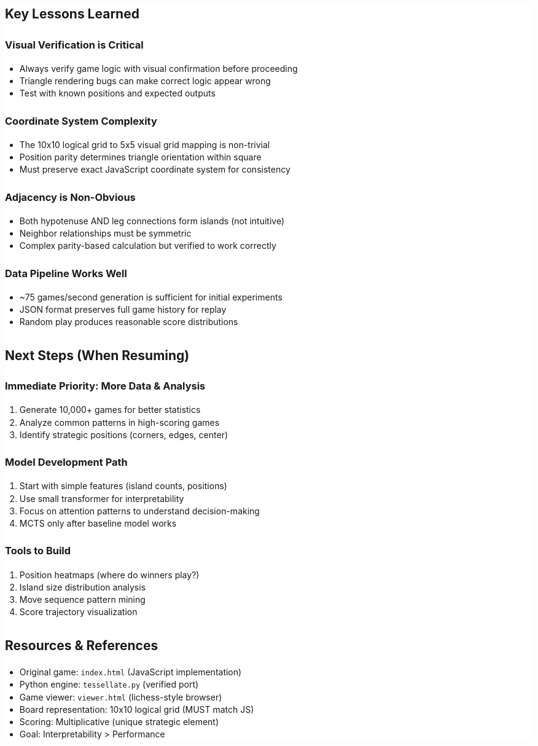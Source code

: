 ```bash
```

## Key Lessons Learned

### Visual Verification is Critical
- Always verify game logic with visual confirmation before proceeding
- Triangle rendering bugs can make correct logic appear wrong
- Test with known positions and expected outputs

### Coordinate System Complexity
- The 10x10 logical grid to 5x5 visual grid mapping is non-trivial
- Position parity determines triangle orientation within square
- Must preserve exact JavaScript coordinate system for consistency

### Adjacency is Non-Obvious  
- Both hypotenuse AND leg connections form islands (not intuitive)
- Neighbor relationships must be symmetric
- Complex parity-based calculation but verified to work correctly

### Data Pipeline Works Well
- ~75 games/second generation is sufficient for initial experiments
- JSON format preserves full game history for replay
- Random play produces reasonable score distributions

## Next Steps (When Resuming)

### Immediate Priority: More Data & Analysis
1. Generate 10,000+ games for better statistics
2. Analyze common patterns in high-scoring games
3. Identify strategic positions (corners, edges, center)

### Model Development Path
1. Start with simple features (island counts, positions)
2. Use small transformer for interpretability
3. Focus on attention patterns to understand decision-making
4. MCTS only after baseline model works

### Tools to Build
1. Position heatmaps (where do winners play?)
2. Island size distribution analysis
3. Move sequence pattern mining
4. Score trajectory visualization

## Resources & References
- Original game: `index.html` (JavaScript implementation)
- Python engine: `tessellate.py` (verified port)
- Game viewer: `viewer.html` (lichess-style browser)
- Board representation: 10x10 logical grid (MUST match JS)
- Scoring: Multiplicative (unique strategic element)
- Goal: Interpretability > Performance